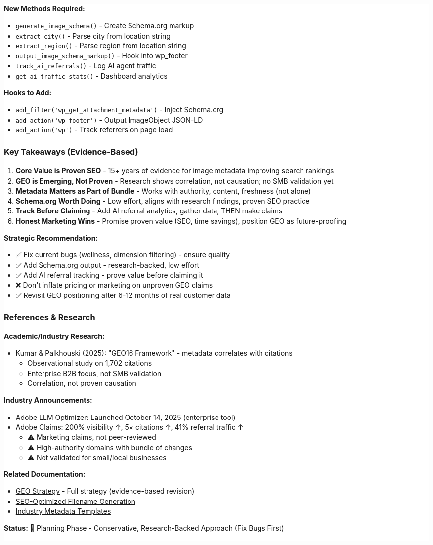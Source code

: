 **New Methods Required:**
- `generate_image_schema()` - Create Schema.org markup
- `extract_city()` - Parse city from location string
- `extract_region()` - Parse region from location string
- `output_image_schema_markup()` - Hook into wp_footer
- `track_ai_referrals()` - Log AI agent traffic
- `get_ai_traffic_stats()` - Dashboard analytics

**Hooks to Add:**
- `add_filter('wp_get_attachment_metadata')` - Inject Schema.org
- `add_action('wp_footer')` - Output ImageObject JSON-LD
- `add_action('wp')` - Track referrers on page load

### Key Takeaways (Evidence-Based)

1. **Core Value is Proven SEO** - 15+ years of evidence for image metadata improving search rankings
2. **GEO is Emerging, Not Proven** - Research shows correlation, not causation; no SMB validation yet
3. **Metadata Matters as Part of Bundle** - Works with authority, content, freshness (not alone)
4. **Schema.org Worth Doing** - Low effort, aligns with research findings, proven SEO practice
5. **Track Before Claiming** - Add AI referral analytics, gather data, THEN make claims
6. **Honest Marketing Wins** - Promise proven value (SEO, time savings), position GEO as future-proofing

**Strategic Recommendation:**
- ✅ Fix current bugs (wellness, dimension filtering) - ensure quality
- ✅ Add Schema.org output - research-backed, low effort
- ✅ Add AI referral tracking - prove value before claiming it
- ❌ Don't inflate pricing or marketing on unproven GEO claims
- ✅ Revisit GEO positioning after 6-12 months of real customer data

### References & Research

**Academic/Industry Research:**
- Kumar & Palkhouski (2025): "GEO16 Framework" - metadata correlates with citations
  - Observational study on 1,702 citations
  - Enterprise B2B focus, not SMB validation
  - Correlation, not proven causation

**Industry Announcements:**
- Adobe LLM Optimizer: Launched October 14, 2025 (enterprise tool)
- Adobe Claims: 200% visibility ↑, 5× citations ↑, 41% referral traffic ↑
  - ⚠️ Marketing claims, not peer-reviewed
  - ⚠️ High-authority domains with bundle of changes
  - ⚠️ Not validated for small/local businesses

**Related Documentation:**
- [GEO Strategy](../../docs/business/GEO_STRATEGY.md) - Full strategy (evidence-based revision)
- [SEO-Optimized Filename Generation](#seo-optimized-filename-generation-strategy-october-2025)
- [Industry Metadata Templates](../../docs/reference/INDUSTRY_METADATA_TEMPLATES.md)

**Status:** 🔲 Planning Phase - Conservative, Research-Backed Approach (Fix Bugs First)

---
